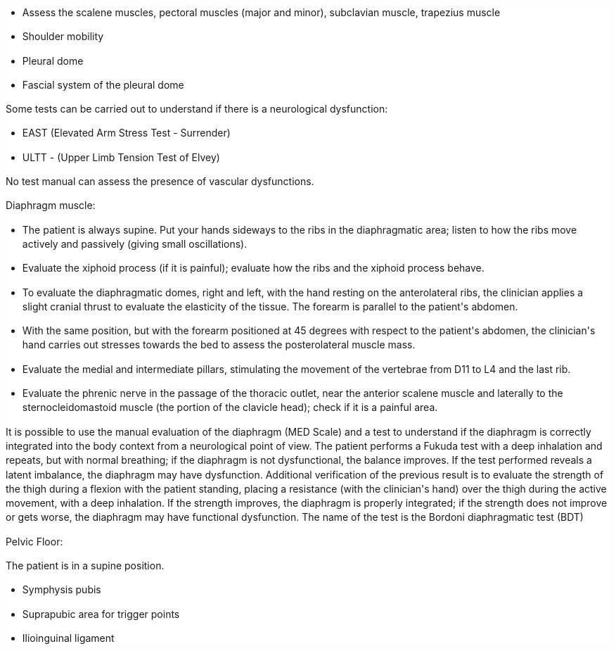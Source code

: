 - Assess the scalene muscles, pectoral muscles (major and minor), subclavian muscle, trapezius muscle

- Shoulder mobility

- Pleural dome

- Fascial system of the pleural dome

Some tests can be carried out to understand if there is a neurological dysfunction:

- EAST (Elevated Arm Stress Test - Surrender)

- ULTT - (Upper Limb Tension Test of Elvey)

No test manual can assess the presence of vascular dysfunctions.

Diaphragm muscle:

- The patient is always supine. Put your hands sideways to the ribs in the diaphragmatic area; listen to how the ribs move actively and passively (giving small oscillations).

- Evaluate the xiphoid process (if it is painful); evaluate how the ribs and the xiphoid process behave.

- To evaluate the diaphragmatic domes, right and left, with the hand resting on the anterolateral ribs, the clinician applies a slight cranial thrust to evaluate the elasticity of the tissue. The forearm is parallel to the patient's abdomen.

- With the same position, but with the forearm positioned at 45 degrees with respect to the patient's abdomen, the clinician's hand carries out stresses towards the bed to assess the posterolateral muscle mass.

- Evaluate the medial and intermediate pillars, stimulating the movement of the vertebrae from D11 to L4 and the last rib.

- Evaluate the phrenic nerve in the passage of the thoracic outlet, near the anterior scalene muscle and laterally to the sternocleidomastoid muscle (the portion of the clavicle head); check if it is a painful area.

It is possible to use the manual evaluation of the diaphragm (MED Scale) and a test to understand if the diaphragm is correctly integrated into the body context from a neurological point of view. The patient performs a Fukuda test with a deep inhalation and repeats, but with normal breathing; if the diaphragm is not dysfunctional, the balance improves. If the test performed reveals a latent imbalance, the diaphragm may have dysfunction. Additional verification of the previous result is to evaluate the strength of the thigh during a flexion with the patient standing, placing a resistance (with the clinician's hand) over the thigh during the active movement, with a deep inhalation. If the strength improves, the diaphragm is properly integrated; if the strength does not improve or gets worse, the diaphragm may have functional dysfunction. The name of the test is the Bordoni diaphragmatic test (BDT)

Pelvic Floor:

The patient is in a supine position.

- Symphysis pubis

- Suprapubic area for trigger points

- Ilioinguinal ligament
